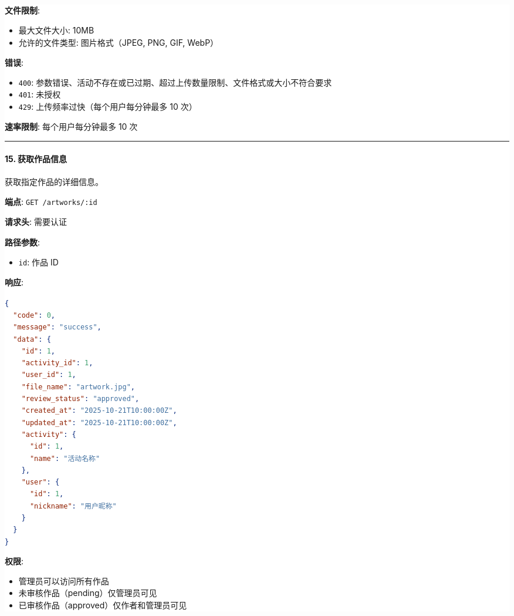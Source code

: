 **文件限制**:

- 最大文件大小: 10MB
- 允许的文件类型: 图片格式（JPEG, PNG, GIF, WebP）

**错误**:

- `400`: 参数错误、活动不存在或已过期、超过上传数量限制、文件格式或大小不符合要求
- `401`: 未授权
- `429`: 上传频率过快（每个用户每分钟最多 10 次）

**速率限制**: 每个用户每分钟最多 10 次

---

#### 15. 获取作品信息

获取指定作品的详细信息。

**端点**: `GET /artworks/:id`

**请求头**: 需要认证

**路径参数**:

- `id`: 作品 ID

**响应**:

```json
{
  "code": 0,
  "message": "success",
  "data": {
    "id": 1,
    "activity_id": 1,
    "user_id": 1,
    "file_name": "artwork.jpg",
    "review_status": "approved",
    "created_at": "2025-10-21T10:00:00Z",
    "updated_at": "2025-10-21T10:00:00Z",
    "activity": {
      "id": 1,
      "name": "活动名称"
    },
    "user": {
      "id": 1,
      "nickname": "用户昵称"
    }
  }
}
```

**权限**:

- 管理员可以访问所有作品
- 未审核作品（pending）仅管理员可见
- 已审核作品（approved）仅作者和管理员可见
